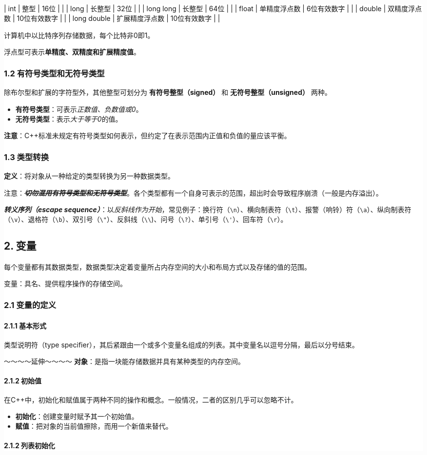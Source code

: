 | int         | 整型           | 16位         |                         |
| long        | 长整型         | 32位         |                         |
| long long   | 长整型         | 64位         |                         |
| float       | 单精度浮点数   | 6位有效数字  |                         |
| double      | 双精度浮点数   | 10位有效数字 |                         |
| long double | 扩展精度浮点数 | 10位有效数字 |                         |

计算机中以比特序列存储数据，每个比特非0即1。

浮点型可表示**单精度、双精度和扩展精度值**。

### 1.2 有符号类型和无符号类型

除布尔型和扩展的字符型外，其他整型可划分为 **有符号整型（signed）** 和 **无符号整型（unsigned）** 两种。

- **有符号类型**：可表示*正数值、负数值或0*。
- **无符号类型**：表示*大于等于0*的值。

**注意**：C++标准未规定有符号类型如何表示，但约定了在表示范围内正值和负值的量应该平衡。

### 1.3 类型转换

**定义**：将对象从一种给定的类型转换为另一种数据类型。

注意：***~~切勿混用有符号类型和无符号类型~~***。各个类型都有一个自身可表示的范围，超出时会导致程序崩溃（一般是内存溢出）。

***转义序列（escape sequence）***：以*反斜线作为开始*，常见例子：换行符（`\n`）、横向制表符（`\t`）、报警（响铃）符（`\a`）、纵向制表符（`\v`）、退格符（`\b`）、双引号（`\"`）、反斜线（`\\`)、问号（`\?`）、单引号（`\'`）、回车符（`\r`）。

## 2. 变量

每个变量都有其数据类型，数据类型决定着变量所占内存空间的大小和布局方式以及存储的值的范围。

变量：具名、提供程序操作的存储空间。

### 2.1 变量的定义

#### 2.1.1 基本形式

类型说明符（type specifier），其后紧跟由一个或多个变量名组成的列表。其中变量名以逗号分隔，最后以分号结束。

～～～～延伸～～～～ **对象**：是指一块能存储数据并具有某种类型的内存空间。

#### 2.1.2 初始值

在C++中，初始化和赋值属于两种不同的操作和概念。一般情况，二者的区别几乎可以忽略不计。

- **初始化**：创建变量时赋予其一个初始值。
- **赋值**：把对象的当前值擦除，而用一个新值来替代。

#### 2.1.2 列表初始化
